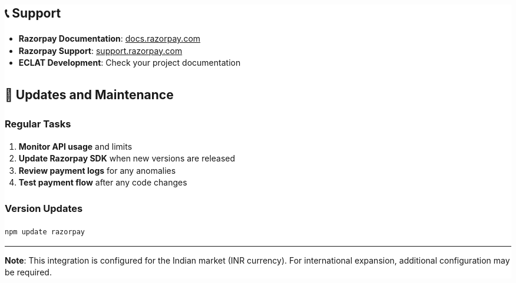 ## 📞 Support

- **Razorpay Documentation**: [docs.razorpay.com](https://docs.razorpay.com)
- **Razorpay Support**: [support.razorpay.com](https://support.razorpay.com)
- **ECLAT Development**: Check your project documentation

## 🔄 Updates and Maintenance

### Regular Tasks
1. **Monitor API usage** and limits
2. **Update Razorpay SDK** when new versions are released
3. **Review payment logs** for any anomalies
4. **Test payment flow** after any code changes

### Version Updates
```bash
npm update razorpay
```

---

**Note**: This integration is configured for the Indian market (INR currency). For international expansion, additional configuration may be required.
